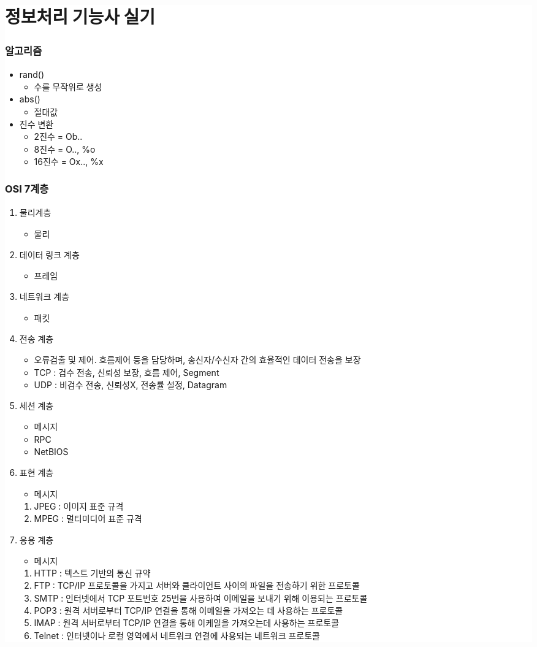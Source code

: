 # 정보처리 기능사 실기

### 알고리즘

- rand()
  - 수를 무작위로 생성
- abs()
  - 절대값
- 진수 변환
  - 2진수 = Ob..
  - 8진수 = O.., %o
  - 16진수 = Ox.., %x

### OSI 7계층

1. 물리계층

   - 물리

2. 데이터 링크 계층

   - 프레임

3. 네트워크 계층

   - 패킷

4. 전송 계층

   - 오류검출 및 제어. 흐름제어 등을 담당하며, 송신자/수신자 간의 효율적인 데이터 전송을 보장
   - TCP : 검수 전송, 신뢰성 보장, 흐름 제어, Segment
   - UDP : 비검수 전송, 신뢰성X, 전송률 설정, Datagram

5. 세션 계층

   - 메시지
   - RPC
   - NetBIOS

6. 표현 계층

   - 메시지

   1. JPEG : 이미지 표준 규격
   2. MPEG : 멀티미디어 표준 규격

7. 응용 계층

   - 메시지

   1. HTTP : 텍스트 기반의 통신 규약
   2. FTP : TCP/IP 프로토콜을 가지고 서버와 클라이언트 사이의 파일을 전송하기 위한 프로토콜
   3. SMTP : 인터넷에서 TCP 포트번호 25번을 사용하여 이메일을 보내기 위해 이용되는 프로토콜
   4. POP3 : 원격 서버로부터 TCP/IP 연결을 통해 이메일을 가져오는 데 사용하는 프로토콜
   5. IMAP : 원격 서버로부터 TCP/IP 연결을 통해 이케일을 가져오는데 사용하는 프로토콜
   6. Telnet : 인터넷이나 로컬 영역에서 네트워크 연결에 사용되는 네트워크 프로토콜
